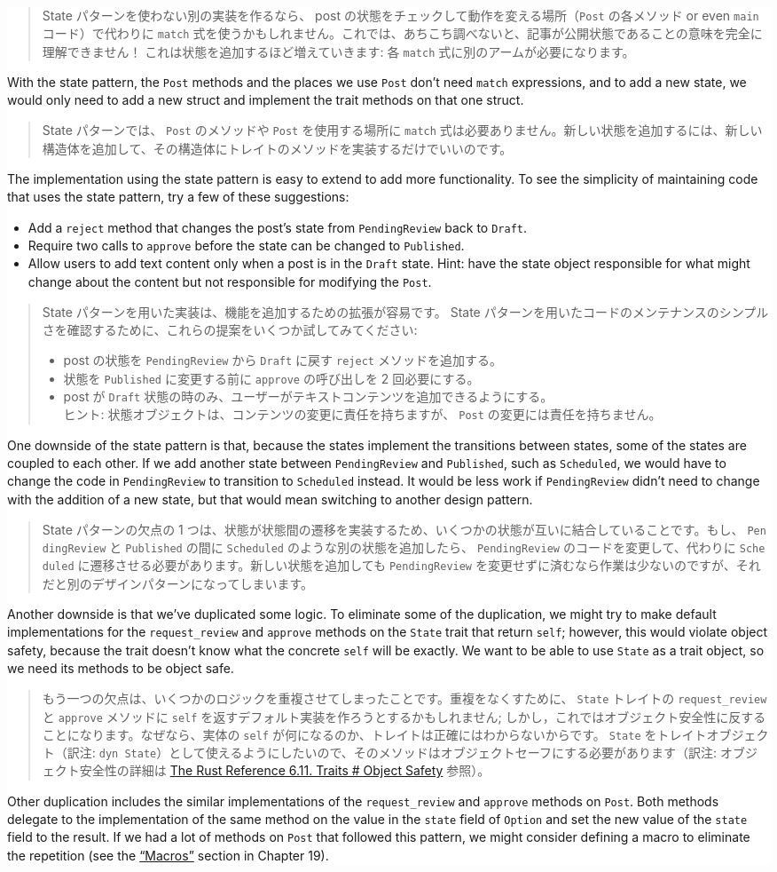 > State パターンを使わない別の実装を作るなら、 post の状態をチェックして動作を変える場所（`Post` の各メソッド or even `main` コード）で代わりに `match` 式を使うかもしれません。これでは、あちこち調べないと、記事が公開状態であることの意味を完全に理解できません！ これは状態を追加するほど増えていきます: 各 `match` 式に別のアームが必要になります。

With the state pattern, the `Post` methods and the places we use `Post` don’t
need `match` expressions, and to add a new state, we would only need to add a
new struct and implement the trait methods on that one struct.

> State パターンでは、 `Post` のメソッドや `Post` を使用する場所に `match` 式は必要ありません。新しい状態を追加するには、新しい構造体を追加して、その構造体にトレイトのメソッドを実装するだけでいいのです。

The implementation using the state pattern is easy to extend to add more
functionality. To see the simplicity of maintaining code that uses the state
pattern, try a few of these suggestions:

* Add a `reject` method that changes the post’s state from `PendingReview` back
  to `Draft`.
* Require two calls to `approve` before the state can be changed to `Published`.
* Allow users to add text content only when a post is in the `Draft` state.
  Hint: have the state object responsible for what might change about the
  content but not responsible for modifying the `Post`.

> State パターンを用いた実装は、機能を追加するための拡張が容易です。 State パターンを用いたコードのメンテナンスのシンプルさを確認するために、これらの提案をいくつか試してみてください:
>
> * post の状態を `PendingReview` から `Draft` に戻す `reject` メソッドを追加する。
> * 状態を `Published` に変更する前に `approve` の呼び出しを 2 回必要にする。
> * post が `Draft` 状態の時のみ、ユーザーがテキストコンテンツを追加できるようにする。  
    ヒント: 状態オブジェクトは、コンテンツの変更に責任を持ちますが、 `Post` の変更には責任を持ちません。

One downside of the state pattern is that, because the states implement the
transitions between states, some of the states are coupled to each other. If we
add another state between `PendingReview` and `Published`, such as `Scheduled`,
we would have to change the code in `PendingReview` to transition to
`Scheduled` instead. It would be less work if `PendingReview` didn’t need to
change with the addition of a new state, but that would mean switching to
another design pattern.

> State パターンの欠点の 1 つは、状態が状態間の遷移を実装するため、いくつかの状態が互いに結合していることです。もし、 `PendingReview` と `Published` の間に `Scheduled` のような別の状態を追加したら、 `PendingReview` のコードを変更して、代わりに `Scheduled` に遷移させる必要があります。新しい状態を追加しても `PendingReview` を変更せずに済むなら作業は少ないのですが、それだと別のデザインパターンになってしまいます。

Another downside is that we’ve duplicated some logic. To eliminate some of the
duplication, we might try to make default implementations for the
`request_review` and `approve` methods on the `State` trait that return `self`;
however, this would violate object safety, because the trait doesn’t know what
the concrete `self` will be exactly. We want to be able to use `State` as a
trait object, so we need its methods to be object safe.

> もう一つの欠点は、いくつかのロジックを重複させてしまったことです。重複をなくすために、 `State` トレイトの `request_review` と `approve` メソッドに `self` を返すデフォルト実装を作ろうとするかもしれません; しかし，これではオブジェクト安全性に反することになります。なぜなら、実体の `self` が何になるのか、トレイトは正確にはわからないからです。 `State` をトレイトオブジェクト（訳注: `dyn State`）として使えるようにしたいので、そのメソッドはオブジェクトセーフにする必要があります（訳注: オブジェクト安全性の詳細は [The Rust Reference 6.11. Traits # Object Safety](https://doc.rust-lang.org/reference/items/traits.html#object-safety) 参照）。

Other duplication includes the similar implementations of the `request_review`
and `approve` methods on `Post`. Both methods delegate to the implementation of
the same method on the value in the `state` field of `Option` and set the new
value of the `state` field to the result. If we had a lot of methods on `Post`
that followed this pattern, we might consider defining a macro to eliminate the
repetition (see the [“Macros”][macros] section in Chapter 19).


[more-info-than-rustc]: ch09-03-to-panic-or-not-to-panic.html#cases-in-which-you-have-more-information-than-the-compiler
[macros]: ch19-06-macros.html#macros